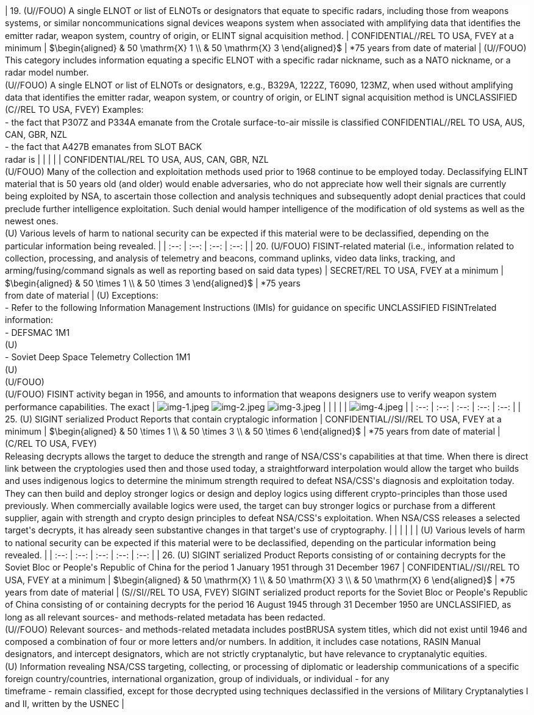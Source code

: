 | 19. (U//FOUO) A single ELNOT or list of ELNOTs or designators that equate to specific radars, including those from weapons systems, or similar noncommunications signal devices weapons system when associated with amplifying data that identifies the emitter radar, weapon system, country of origin, or ELINT signal acquisition method. | CONFIDENTIAL//REL TO USA, FVEY at a minimum | $\begin{aligned} & 50 \mathrm{X} 1 \\ & 50 \mathrm{X} 3 \end{aligned}$ | *75 years from date of material | (U//FOUO) This category includes information equating a specific ELNOT with a specific radar nickname, such as a NATO nickname, or a radar model number. <br> (U//FOUO) A single ELNOT or list of ELNOTs or designators, e.g., B329A, 1222Z, T6090, 123MZ, when used without amplifying data that identifies the emitter radar, weapon system, or country of origin, or ELINT signal acquisition method is UNCLASSIFIED <br> (C//REL TO USA, FVEY) Examples: <br> - the fact that P307Z and P334A emanate from the Crotale surface-to-air missile is classified CONFIDENTIAL//REL TO USA, AUS, CAN, GBR, NZL <br> - the fact that A427B emanates from SLOT BACK <br> radar is |
|  |  |  | CONFIDENTIAL/REL TO USA, AUS, CAN, GBR, NZL <br> (U/FOUO) Many of the collection and exploitation methods used prior to 1968 continue to be employed today. Declassifying ELINT material that is 50 years old (and older) would enable adversaries, who do not appreciate how well their signals are currently being exploited by NSA, to ascertain those collection and analysis techniques and subsequently adopt denial practices that could preclude further intelligence exploitation. Such denial would hamper intelligence of the modification of old systems as well as the newest ones. <br> (U) Various levels of harm to national security can be expected if this material were to be declassified, depending on the particular information being revealed. |
| :--: | :--: | :--: | :--: |
| 20. (U/FOUO) FISINT-related material (i.e., information related to collection, processing, and analysis of telemetry and beacons, command uplinks, video data links, tracking, and arming/fusing/command signals as well as reporting based on said data types) | SECRET/REL TO USA, FVEY at a minimum | $\begin{aligned} & 50 \times 1 \\ & 50 \times 3 \end{aligned}$ | *75 years <br> from date of material | (U) Exceptions: <br> - Refer to the following Information Management Instructions (IMIs) for guidance on specific UNCLASSIFIED FISINTrelated information: <br> - DEFSMAC 1M1 <br> (U) <br> - Soviet Deep Space Telemetry Collection 1M1 <br> (U) <br> (U/FOUO) <br> (U/FOUO) FISINT activity began in 1956, and amounts to information that weapons designers use to verify weapon system performance capabilities. The exact |
![img-1.jpeg](img-1.jpeg)
![img-2.jpeg](img-2.jpeg)
![img-3.jpeg](img-3.jpeg)
|  |  |  |  | ![img-4.jpeg](img-4.jpeg) |
| :--: | :--: | :--: | :--: | :--: |
| 25. (U) SIGINT serialized Product Reports that contain cryptalogic information | CONFIDENTIAL//SI//REL TO USA, FVEY at a minimum | $\begin{aligned} & 50 \times 1 \\ & 50 \times 3 \\ & 50 \times 6 \end{aligned}$ | *75 years from date of material | (C/REL TO USA, FVEY) <br> Releasing decrypts allows the target to deduce the strength and range of NSA/CSS's capabilities at that time. When there is direct link between the cryptologies used then and those used today, a straightforward interpolation would allow the target who builds and uses indigenous logics to determine the minimum strength required to defeat NSA/CSS's diagnosis and exploitation today. They can then build and deploy stronger logics or design and deploy logics using different crypto-principles than those used previously. When commercially available logics were used, the target can buy stronger logics or purchase from a different supplier, again with strength and crypto design principles to defeat NSA/CSS's exploitation. When NSA/CSS releases a selected target's decrypts, it has already seen substantive changes in that target's use of cryptography. |
|  |  |  |  | (U) Various levels of harm to national security can be expected if this material were to be declassified, depending on the particular information being revealed. |
| :--: | :--: | :--: | :--: | :--: |
| 26. (U) SIGINT serialized Product Reports consisting of or containing decrypts for the Soviet Bloc or People's Republic of China for the period 1 January 1951 through 31 December 1967 | CONFIDENTIAL//SI//REL TO USA, FVEY at a minimum | $\begin{aligned} & 50 \mathrm{X} 1 \\ & 50 \mathrm{X} 3 \\ & 50 \mathrm{X} 6 \end{aligned}$ | *75 years from date of material | (S//SI//REL TO USA, FVEY) SIGINT serialized product reports for the Soviet Bloc or People's Republic of China consisting of or containing decrypts for the period 16 August 1945 through 31 December 1950 are UNCLASSIFIED, as long as all relevant sources- and methods-related metadata has been redacted. <br> (U//FOUO) Relevant sources- and methods-related metadata includes postBRUSA system titles, which did not exist until 1946 and composed a combination of four or more letters and/or numbers. In addition, it includes case notations, RASIN Manual designators, and intercept designators, which are not strictly cryptanalytic, but have relevance to cryptanalytic equities. <br> (U) Information revealing NSA/CSS targeting, collecting, or processing of diplomatic or leadership communications of a specific foreign country/countries, international organization, group of individuals, or individual - for any <br> timeframe - remain classified, except for those decrypted using techniques declassified in the versions of Military Cryptanalyties I and II, written by the USNEC |